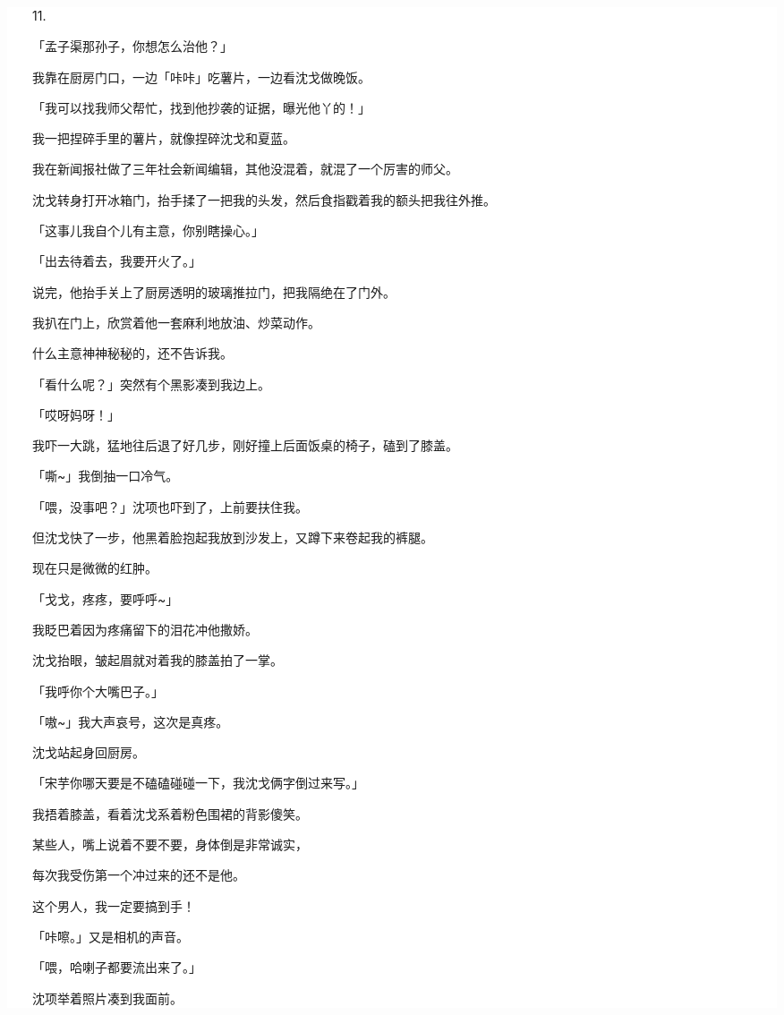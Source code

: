 &emsp;&emsp;11.  
  
&emsp;&emsp;「孟子渠那孙子，你想怎么治他？」  
  
&emsp;&emsp;我靠在厨房门口，一边「咔咔」吃薯片，一边看沈戈做晚饭。  
  
&emsp;&emsp;「我可以找我师父帮忙，找到他抄袭的证据，曝光他丫的！」  
  
&emsp;&emsp;我一把捏碎手里的薯片，就像捏碎沈戈和夏蓝。  
  
&emsp;&emsp;我在新闻报社做了三年社会新闻编辑，其他没混着，就混了一个厉害的师父。  
  
&emsp;&emsp;沈戈转身打开冰箱门，抬手揉了一把我的头发，然后食指戳着我的额头把我往外推。  
  
&emsp;&emsp;「这事儿我自个儿有主意，你别瞎操心。」  
  
&emsp;&emsp;「出去待着去，我要开火了。」  
  
&emsp;&emsp;说完，他抬手关上了厨房透明的玻璃推拉门，把我隔绝在了门外。  
  
&emsp;&emsp;我扒在门上，欣赏着他一套麻利地放油、炒菜动作。  
  
&emsp;&emsp;什么主意神神秘秘的，还不告诉我。  
  
&emsp;&emsp;「看什么呢？」突然有个黑影凑到我边上。  
  
&emsp;&emsp;「哎呀妈呀！」  
  
&emsp;&emsp;我吓一大跳，猛地往后退了好几步，刚好撞上后面饭桌的椅子，磕到了膝盖。  
  
&emsp;&emsp;「嘶~」我倒抽一口冷气。  
  
&emsp;&emsp;「喂，没事吧？」沈项也吓到了，上前要扶住我。  
  
&emsp;&emsp;但沈戈快了一步，他黑着脸抱起我放到沙发上，又蹲下来卷起我的裤腿。  
  
&emsp;&emsp;现在只是微微的红肿。  
  
&emsp;&emsp;「戈戈，疼疼，要呼呼~」  
  
&emsp;&emsp;我眨巴着因为疼痛留下的泪花冲他撒娇。  
  
&emsp;&emsp;沈戈抬眼，皱起眉就对着我的膝盖拍了一掌。  
  
&emsp;&emsp;「我呼你个大嘴巴子。」  
  
&emsp;&emsp;「嗷~」我大声哀号，这次是真疼。  
  
&emsp;&emsp;沈戈站起身回厨房。  
  
&emsp;&emsp;「宋芋你哪天要是不磕磕碰碰一下，我沈戈俩字倒过来写。」  
  
&emsp;&emsp;我捂着膝盖，看着沈戈系着粉色围裙的背影傻笑。  
  
&emsp;&emsp;某些人，嘴上说着不要不要，身体倒是非常诚实，  
  
&emsp;&emsp;每次我受伤第一个冲过来的还不是他。  
  
&emsp;&emsp;这个男人，我一定要搞到手！  
  
&emsp;&emsp;「咔嚓。」又是相机的声音。  
  
&emsp;&emsp;「喂，哈喇子都要流出来了。」  
  
&emsp;&emsp;沈项举着照片凑到我面前。  
  